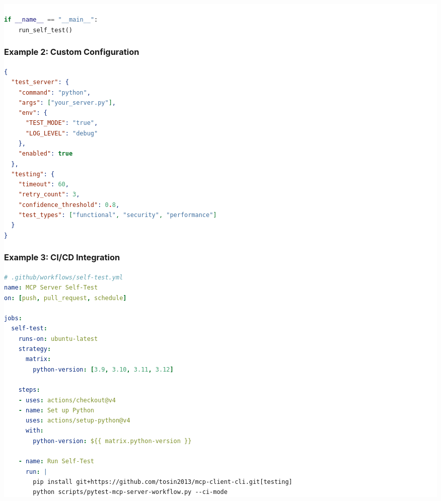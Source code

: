 ```python

if __name__ == "__main__":
    run_self_test()
```

### Example 2: Custom Configuration

```json
{
  "test_server": {
    "command": "python",
    "args": ["your_server.py"],
    "env": {
      "TEST_MODE": "true",
      "LOG_LEVEL": "debug"
    },
    "enabled": true
  },
  "testing": {
    "timeout": 60,
    "retry_count": 3,
    "confidence_threshold": 0.8,
    "test_types": ["functional", "security", "performance"]
  }
}
```

### Example 3: CI/CD Integration

```yaml
# .github/workflows/self-test.yml
name: MCP Server Self-Test
on: [push, pull_request, schedule]

jobs:
  self-test:
    runs-on: ubuntu-latest
    strategy:
      matrix:
        python-version: [3.9, 3.10, 3.11, 3.12]
    
    steps:
    - uses: actions/checkout@v4
    - name: Set up Python
      uses: actions/setup-python@v4
      with:
        python-version: ${{ matrix.python-version }}
    
    - name: Run Self-Test
      run: |
        pip install git+https://github.com/tosin2013/mcp-client-cli.git[testing]
        python scripts/pytest-mcp-server-workflow.py --ci-mode
```
